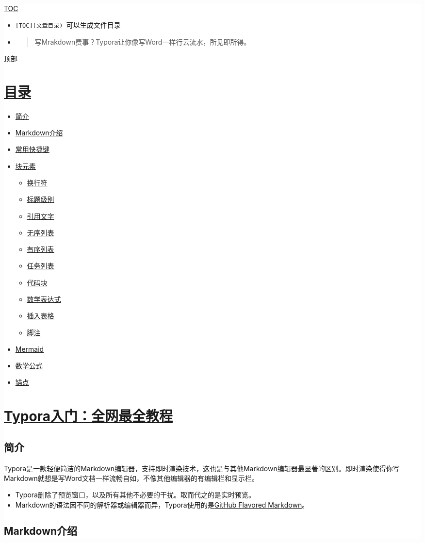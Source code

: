 [TOC](文章目录) 

- `[TOC](文章目录) `可以生成文件目录


- > 写Mrakdown费事？Typora让你像写Word一样行云流水，所见即所得。

<a name="Menutop" >顶部</a>

# [目录](#目录)

- [简介](#简介)
- [Markdown介绍](#Markdown介绍)

- [常用快捷键](#常用快捷键)

- [块元素](#块元素)

  -  [换行符](#换行符)

  - [标题级别](#标题级别)

  - [引用文字](#引用文字)

  - [无序列表](#无序列表)

  - [有序列表](#有序列表)

  - [任务列表](#任务列表)

  - [代码块](#代码块)

  - [数学表达式](#数学表达式)

  - [插入表格](#插入表格)

  - [脚注](#脚注)

    

- [Mermaid](#Mermaid)
- [数学公式](#数学公式)
- [锚点](#锚点)



#  [Typora入门：全网最全教程](https://www.cnblogs.com/hider/p/11614688.html)

## <a name="简介" >简介</a>

  Typora是一款轻便简洁的Markdown编辑器，支持即时渲染技术，这也是与其他Markdown编辑器最显著的区别。即时渲染使得你写Markdown就想是写Word文档一样流畅自如，不像其他编辑器的有编辑栏和显示栏。

  - Typora删除了预览窗口，以及所有其他不必要的干扰。取而代之的是实时预览。
  - Markdown的语法因不同的解析器或编辑器而异，Typora使用的是[GitHub Flavored Markdown](https://help.github.com/articles/basic-writing-and-formatting-syntax/)。

## <a name="Markdown介绍" >Markdown介绍</a>
